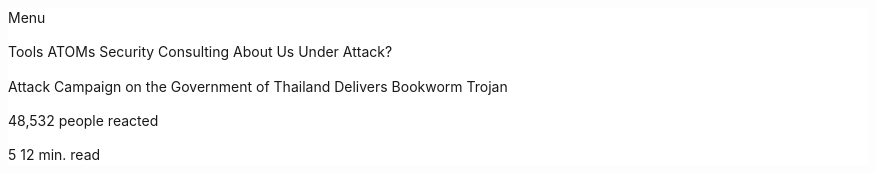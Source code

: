 












 



































Menu






Tools
ATOMs
Security Consulting
About Us
Under Attack?
 












Attack Campaign on the Government of Thailand Delivers Bookworm Trojan


48,532
 people reacted

5
  12  min. read
